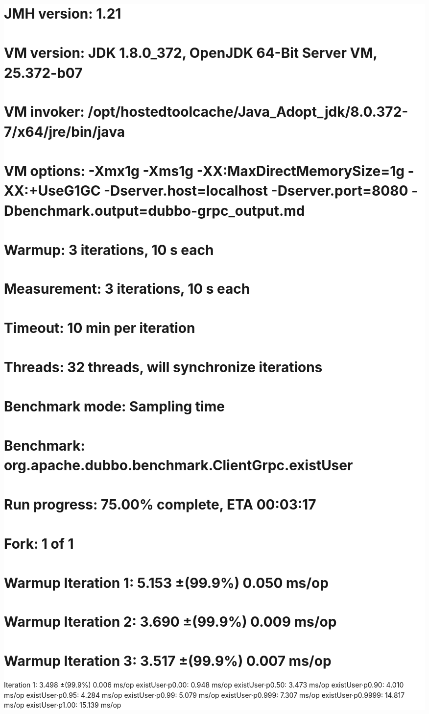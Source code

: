 
# JMH version: 1.21
# VM version: JDK 1.8.0_372, OpenJDK 64-Bit Server VM, 25.372-b07
# VM invoker: /opt/hostedtoolcache/Java_Adopt_jdk/8.0.372-7/x64/jre/bin/java
# VM options: -Xmx1g -Xms1g -XX:MaxDirectMemorySize=1g -XX:+UseG1GC -Dserver.host=localhost -Dserver.port=8080 -Dbenchmark.output=dubbo-grpc_output.md
# Warmup: 3 iterations, 10 s each
# Measurement: 3 iterations, 10 s each
# Timeout: 10 min per iteration
# Threads: 32 threads, will synchronize iterations
# Benchmark mode: Sampling time
# Benchmark: org.apache.dubbo.benchmark.ClientGrpc.existUser

# Run progress: 75.00% complete, ETA 00:03:17
# Fork: 1 of 1
# Warmup Iteration   1: 5.153 ±(99.9%) 0.050 ms/op
# Warmup Iteration   2: 3.690 ±(99.9%) 0.009 ms/op
# Warmup Iteration   3: 3.517 ±(99.9%) 0.007 ms/op
Iteration   1: 3.498 ±(99.9%) 0.006 ms/op
                 existUser·p0.00:   0.948 ms/op
                 existUser·p0.50:   3.473 ms/op
                 existUser·p0.90:   4.010 ms/op
                 existUser·p0.95:   4.284 ms/op
                 existUser·p0.99:   5.079 ms/op
                 existUser·p0.999:  7.307 ms/op
                 existUser·p0.9999: 14.817 ms/op
                 existUser·p1.00:   15.139 ms/op
